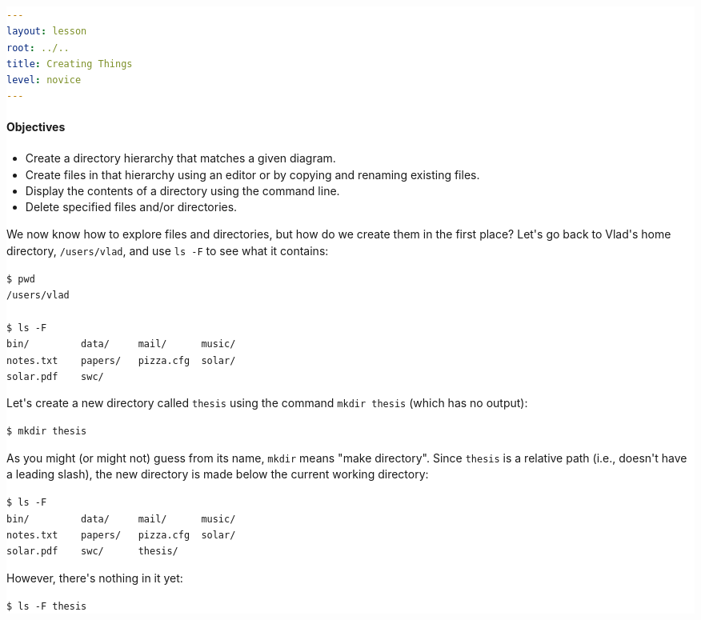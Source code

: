 ```yaml
---
layout: lesson
root: ../..
title: Creating Things
level: novice
---
```



#### Objectives
*   Create a directory hierarchy that matches a given diagram.
*   Create files in that hierarchy using an editor or by copying and renaming existing files.
*   Display the contents of a directory using the command line.
*   Delete specified files and/or directories.



We now know how to explore files and directories,
but how do we create them in the first place?
Let's go back to Vlad's home directory,
`/users/vlad`,
and use `ls -F` to see what it contains:

~~~
$ pwd
/users/vlad

$ ls -F
bin/         data/     mail/      music/
notes.txt    papers/   pizza.cfg  solar/
solar.pdf    swc/
~~~

Let's create a new directory called `thesis` using the command `mkdir thesis`
(which has no output):

~~~
$ mkdir thesis
~~~

As you might (or might not) guess from its name,
`mkdir` means "make directory".
Since `thesis` is a relative path
(i.e., doesn't have a leading slash),
the new directory is made below the current working directory:

~~~
$ ls -F
bin/         data/     mail/      music/
notes.txt    papers/   pizza.cfg  solar/
solar.pdf    swc/      thesis/
~~~

However, there's nothing in it yet:

~~~
$ ls -F thesis
~~~
